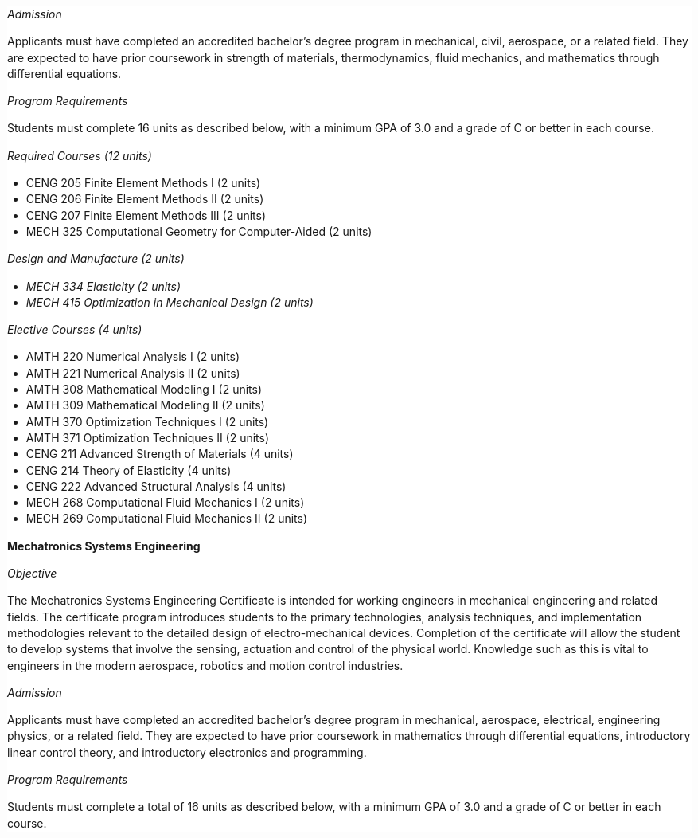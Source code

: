 _Admission_

Applicants must have completed an accredited bachelor’s degree program in mechanical, civil, aerospace, or a related field. They are expected to have prior coursework in strength of materials, thermodynamics, fluid mechanics, and mathematics through differential equations.

_Program Requirements_

Students must complete 16 units as described below, with a minimum GPA of 3.0 and a grade of C or better in each course.

_Required Courses \(12 units\)_

* CENG 205 Finite Element Methods I \(2 units\)
* CENG 206 Finite Element Methods II \(2 units\)
* CENG 207 Finite Element Methods III \(2 units\)
* MECH 325 Computational Geometry for Computer-Aided \(2 units\)

_Design and Manufacture \(2 units\)_

* _MECH 334 Elasticity \(2 units\)_
* _MECH 415 Optimization in Mechanical Design \(2 units\)_

_Elective Courses \(4 units\)_

* AMTH 220 Numerical Analysis I \(2 units\)
* AMTH 221 Numerical Analysis II \(2 units\)
* AMTH 308 Mathematical Modeling I \(2 units\)
* AMTH 309 Mathematical Modeling II \(2 units\)
* AMTH 370 Optimization Techniques I \(2 units\)
* AMTH 371 Optimization Techniques II \(2 units\)
* CENG 211 Advanced Strength of Materials \(4 units\)
* CENG 214 Theory of Elasticity \(4 units\)
* CENG 222 Advanced Structural Analysis \(4 units\)
* MECH 268 Computational Fluid Mechanics I \(2 units\)
* MECH 269 Computational Fluid Mechanics II \(2 units\)

**Mechatronics Systems Engineering**

_Objective_

The Mechatronics Systems Engineering Certificate is intended for working engineers in mechanical engineering and related fields. The certificate program introduces students to the primary technologies, analysis techniques, and implementation methodologies relevant to the detailed design of electro-mechanical devices. Completion of the certificate will allow the student to develop systems that involve the sensing, actuation and control of the physical world. Knowledge such as this is vital to engineers in the modern aerospace, robotics and motion control industries.

_Admission_

Applicants must have completed an accredited bachelor’s degree program in mechanical, aerospace, electrical, engineering physics, or a related field. They are expected to have prior coursework in mathematics through differential equations, introductory linear control theory, and introductory electronics and programming.

_Program Requirements_

Students must complete a total of 16 units as described below, with a minimum GPA of 3.0 and a grade of C or better in each course.
